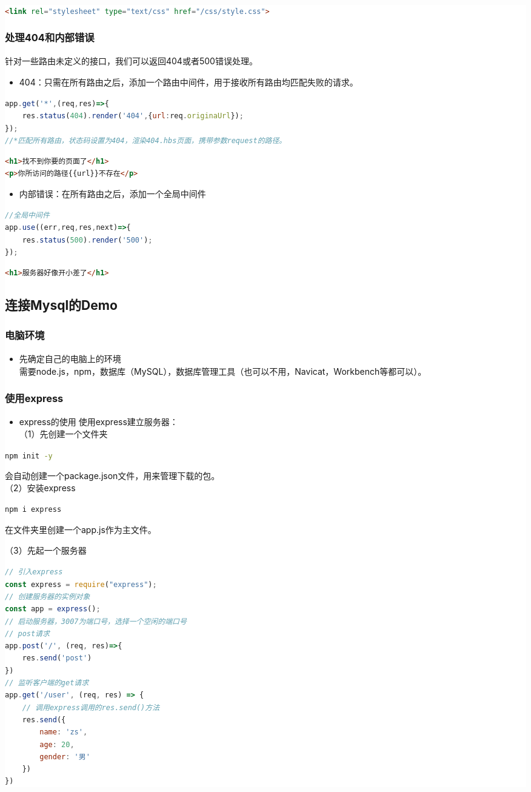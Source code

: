 ```html
<link rel="stylesheet" type="text/css" href="/css/style.css">
```
### 处理404和内部错误
针对一些路由未定义的接口，我们可以返回404或者500错误处理。
- 404：只需在所有路由之后，添加一个路由中间件，用于接收所有路由均匹配失败的请求。
```js
app.get('*',(req,res)=>{
	res.status(404).render('404',{url:req.originaUrl});
});
//*匹配所有路由，状态码设置为404，渲染404.hbs页面，携带参数request的路径。
```
```html
<h1>找不到你要的页面了</h1>
<p>你所访问的路径{{url}}不存在</p>
```
- 内部错误：在所有路由之后，添加一个全局中间件
```js
//全局中间件
app.use((err,req,res,next)=>{
	res.status(500).render('500');
});
```
```html
<h1>服务器好像开小差了</h1>
```
## 连接Mysql的Demo
### 电脑环境
- 先确定自己的电脑上的环境  
需要node.js，npm，数据库（MySQL），数据库管理工具（也可以不用，Navicat，Workbench等都可以）。
### 使用express
- express的使用
使用express建立服务器：  	
（1）先创建一个文件夹
```sh
npm init -y 
```
会自动创建一个package.json文件，用来管理下载的包。  
（2）安装express
```sh
npm i express 
```
在文件夹里创建一个app.js作为主文件。

（3）先起一个服务器
```js
// 引入express
const express = require("express");
// 创建服务器的实例对象
const app = express();
// 启动服务器，3007为端口号，选择一个空闲的端口号
// post请求
app.post('/', (req, res)=>{
    res.send('post')
})
// 监听客户端的get请求
app.get('/user', (req, res) => {
    // 调用express调用的res.send()方法
    res.send({
        name: 'zs',
        age: 20,
        gender: '男'
    })
})
```